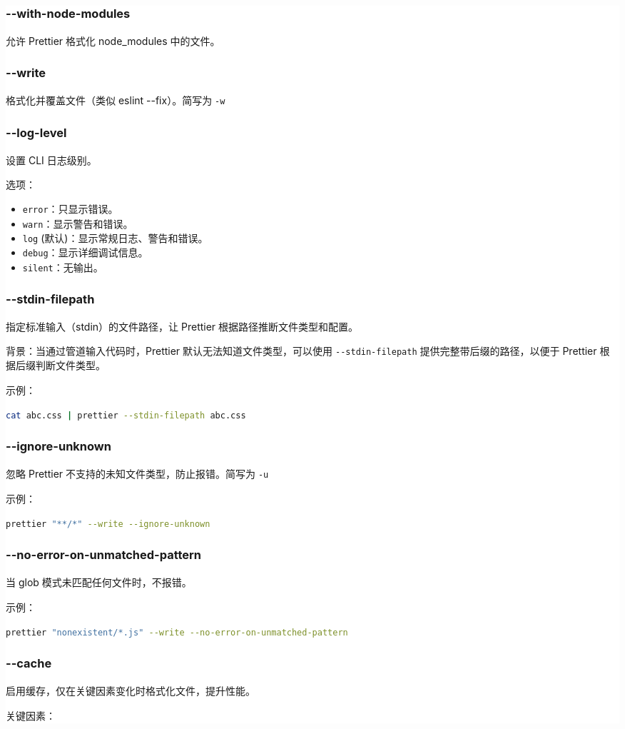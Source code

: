 ### --with-node-modules

允许 Prettier 格式化 node_modules 中的文件。

### --write

格式化并覆盖文件（类似 eslint --fix）。简写为 `-w`

### --log-level

设置 CLI 日志级别。

选项：

- `error`：只显示错误。
- `warn`：显示警告和错误。
- `log` (默认)：显示常规日志、警告和错误。
- `debug`：显示详细调试信息。
- `silent`：无输出。

### --stdin-filepath

指定标准输入（stdin）的文件路径，让 Prettier 根据路径推断文件类型和配置。

背景：当通过管道输入代码时，Prettier 默认无法知道文件类型，可以使用 `--stdin-filepath` 提供完整带后缀的路径，以便于 Prettier 根据后缀判断文件类型。

示例：

```bash
cat abc.css | prettier --stdin-filepath abc.css
```

### --ignore-unknown

忽略 Prettier 不支持的未知文件类型，防止报错。简写为 `-u`

示例：

```bash
prettier "**/*" --write --ignore-unknown
```

### --no-error-on-unmatched-pattern

当 glob 模式未匹配任何文件时，不报错。

示例：

```bash
prettier "nonexistent/*.js" --write --no-error-on-unmatched-pattern
```

### --cache

启用缓存，仅在关键因素变化时格式化文件，提升性能。

关键因素：
